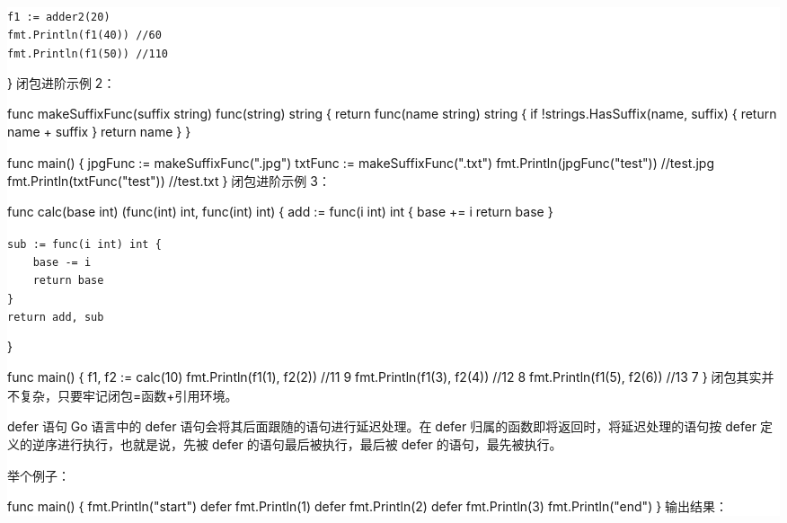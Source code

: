     f1 := adder2(20)
    fmt.Println(f1(40)) //60
    fmt.Println(f1(50)) //110

}
闭包进阶示例 2：

func makeSuffixFunc(suffix string) func(string) string {
return func(name string) string {
if !strings.HasSuffix(name, suffix) {
return name + suffix
}
return name
}
}

func main() {
jpgFunc := makeSuffixFunc(".jpg")
txtFunc := makeSuffixFunc(".txt")
fmt.Println(jpgFunc("test")) //test.jpg
fmt.Println(txtFunc("test")) //test.txt
}
闭包进阶示例 3：

func calc(base int) (func(int) int, func(int) int) {
add := func(i int) int {
base += i
return base
}

    sub := func(i int) int {
    	base -= i
    	return base
    }
    return add, sub

}

func main() {
f1, f2 := calc(10)
fmt.Println(f1(1), f2(2)) //11 9
fmt.Println(f1(3), f2(4)) //12 8
fmt.Println(f1(5), f2(6)) //13 7
}
闭包其实并不复杂，只要牢记闭包=函数+引用环境。

defer 语句
Go 语言中的 defer 语句会将其后面跟随的语句进行延迟处理。在 defer 归属的函数即将返回时，将延迟处理的语句按 defer 定义的逆序进行执行，也就是说，先被 defer 的语句最后被执行，最后被 defer 的语句，最先被执行。

举个例子：

func main() {
fmt.Println("start")
defer fmt.Println(1)
defer fmt.Println(2)
defer fmt.Println(3)
fmt.Println("end")
}
输出结果：
